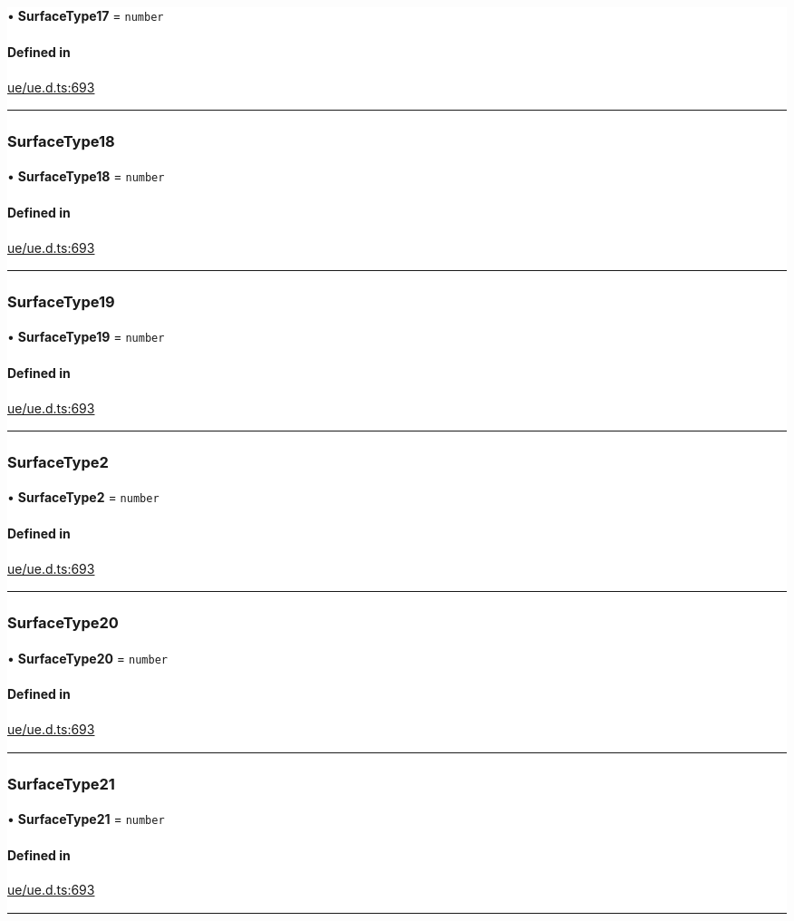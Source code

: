 • **SurfaceType17** = `number`

#### Defined in

[ue/ue.d.ts:693](https://github.com/YugMetaverse/yug_typings/blob/b7d9b19/ue/ue.d.ts#L693)

___

### SurfaceType18

• **SurfaceType18** = `number`

#### Defined in

[ue/ue.d.ts:693](https://github.com/YugMetaverse/yug_typings/blob/b7d9b19/ue/ue.d.ts#L693)

___

### SurfaceType19

• **SurfaceType19** = `number`

#### Defined in

[ue/ue.d.ts:693](https://github.com/YugMetaverse/yug_typings/blob/b7d9b19/ue/ue.d.ts#L693)

___

### SurfaceType2

• **SurfaceType2** = `number`

#### Defined in

[ue/ue.d.ts:693](https://github.com/YugMetaverse/yug_typings/blob/b7d9b19/ue/ue.d.ts#L693)

___

### SurfaceType20

• **SurfaceType20** = `number`

#### Defined in

[ue/ue.d.ts:693](https://github.com/YugMetaverse/yug_typings/blob/b7d9b19/ue/ue.d.ts#L693)

___

### SurfaceType21

• **SurfaceType21** = `number`

#### Defined in

[ue/ue.d.ts:693](https://github.com/YugMetaverse/yug_typings/blob/b7d9b19/ue/ue.d.ts#L693)

___
